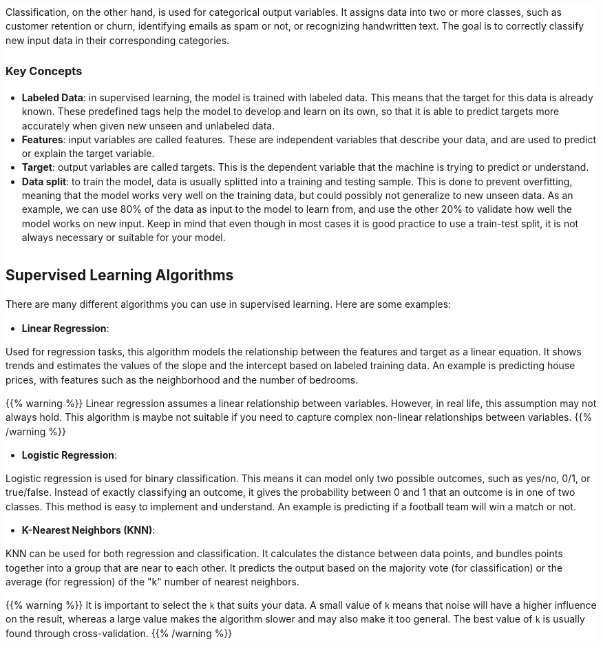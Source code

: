 Classification, on the other hand, is used for categorical output variables. It assigns data into two or more classes, such as customer retention or churn, identifying emails as spam or not, or recognizing handwritten text. The goal is to correctly classify new input data in their corresponding categories.

### Key Concepts

- **Labeled Data**: in supervised learning, the model is trained with labeled data. This means that the target for this data is already known. These predefined tags help the model to develop and learn on its own, so that it is able to predict targets more accurately when given new unseen and unlabeled data.
- **Features**: input variables are called features. These are independent variables that describe your data, and are used to predict or explain the target variable.
- **Target**: output variables are called targets. This is the dependent variable that the machine is trying to predict or understand.
- **Data split**: to train the model, data is usually splitted into a training and testing sample. This is done to prevent overfitting, meaning that the model works very well on the training data, but could possibly not generalize to new unseen data. As an example, we can use 80% of the data as input to the model to learn from, and use the other 20% to validate how well the model works on new input. Keep in mind that even though in most cases it is good practice to use a train-test split, it is not always necessary or suitable for your model.

## Supervised Learning Algorithms

There are many different algorithms you can use in supervised learning. Here are some examples:

- **Linear Regression**:

Used for regression tasks, this algorithm models the relationship between the features and target as a linear equation. It shows trends and estimates the values of the slope and the intercept based on labeled training data. An example is predicting house prices, with features such as the neighborhood and the number of bedrooms.

{{% warning %}}
Linear regression assumes a linear relationship between variables. However, in real life, this assumption may not always hold. This algorithm is maybe not suitable if you need to capture complex non-linear relationships between variables.
{{% /warning %}}

- **Logistic Regression**:

Logistic regression is used for binary classification. This means it can model only two possible outcomes, such as yes/no, 0/1, or true/false. Instead of exactly classifying an outcome, it gives the probability between 0 and 1 that an outcome is in one of two classes. This method is easy to implement and understand. An example is predicting if a football team will win a match or not.

- **K-Nearest Neighbors (KNN)**:

KNN can be used for both regression and classification. It calculates the distance between data points, and bundles points together into a group that are near to each other.
It predicts the output based on the majority vote (for classification) or the average (for regression) of the "k" number of nearest neighbors.

{{% warning %}}
It is important to select the `k` that suits your data. A small value of `k` means that noise will have a higher influence on the result, whereas a large value makes the algorithm slower and may also make it too general. The best value of `k` is usually found through cross-validation.
{{% /warning %}}
